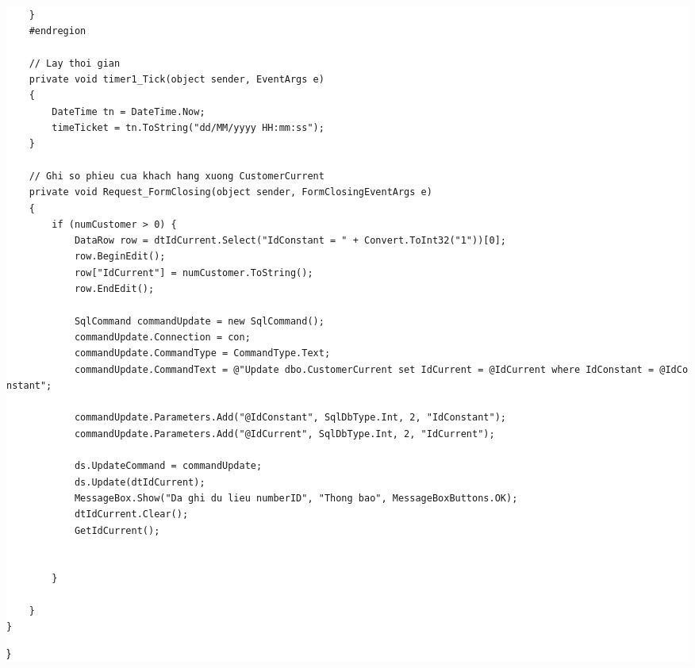         }
        #endregion

        // Lay thoi gian 
        private void timer1_Tick(object sender, EventArgs e)
        {
            DateTime tn = DateTime.Now;
            timeTicket = tn.ToString("dd/MM/yyyy HH:mm:ss");
        }

        // Ghi so phieu cua khach hang xuong CustomerCurrent
        private void Request_FormClosing(object sender, FormClosingEventArgs e)
        {
            if (numCustomer > 0) {
                DataRow row = dtIdCurrent.Select("IdConstant = " + Convert.ToInt32("1"))[0];
                row.BeginEdit();
                row["IdCurrent"] = numCustomer.ToString(); 
                row.EndEdit();

                SqlCommand commandUpdate = new SqlCommand();
                commandUpdate.Connection = con;
                commandUpdate.CommandType = CommandType.Text;
                commandUpdate.CommandText = @"Update dbo.CustomerCurrent set IdCurrent = @IdCurrent where IdConstant = @IdConstant";

                commandUpdate.Parameters.Add("@IdConstant", SqlDbType.Int, 2, "IdConstant");
                commandUpdate.Parameters.Add("@IdCurrent", SqlDbType.Int, 2, "IdCurrent");

                ds.UpdateCommand = commandUpdate;
                ds.Update(dtIdCurrent);
                MessageBox.Show("Da ghi du lieu numberID", "Thong bao", MessageBoxButtons.OK);
                dtIdCurrent.Clear();
                GetIdCurrent();


            }

        }
    }
}
